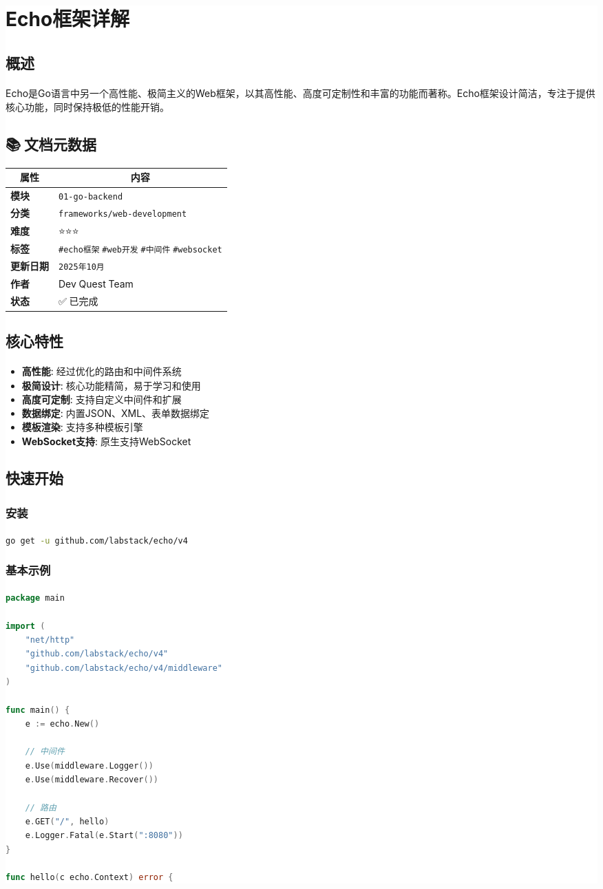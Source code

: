 # Echo框架详解

## 概述
Echo是Go语言中另一个高性能、极简主义的Web框架，以其高性能、高度可定制性和丰富的功能而著称。Echo框架设计简洁，专注于提供核心功能，同时保持极低的性能开销。

## 📚 文档元数据

| 属性 | 内容 |
|------|------|
| **模块** | `01-go-backend` |
| **分类** | `frameworks/web-development` |
| **难度** | ⭐⭐⭐ |
| **标签** | `#echo框架` `#web开发` `#中间件` `#websocket` |
| **更新日期** | `2025年10月` |
| **作者** | Dev Quest Team |
| **状态** | ✅ 已完成 |

## 核心特性
- **高性能**: 经过优化的路由和中间件系统
- **极简设计**: 核心功能精简，易于学习和使用
- **高度可定制**: 支持自定义中间件和扩展
- **数据绑定**: 内置JSON、XML、表单数据绑定
- **模板渲染**: 支持多种模板引擎
- **WebSocket支持**: 原生支持WebSocket

## 快速开始

### 安装
```bash
go get -u github.com/labstack/echo/v4
```

### 基本示例
```go
package main

import (
    "net/http"
    "github.com/labstack/echo/v4"
    "github.com/labstack/echo/v4/middleware"
)

func main() {
    e := echo.New()

    // 中间件
    e.Use(middleware.Logger())
    e.Use(middleware.Recover())

    // 路由
    e.GET("/", hello)
    e.Logger.Fatal(e.Start(":8080"))
}

func hello(c echo.Context) error {
```